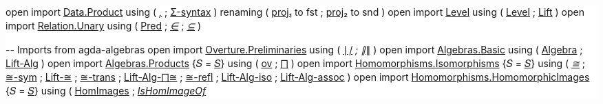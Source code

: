 <a id="1914" class="Keyword">open</a> <a id="1919" class="Keyword">import</a> <a id="1926" href="Data.Product.html" class="Module">Data.Product</a>    <a id="1942" class="Keyword">using</a> <a id="1948" class="Symbol">(</a> <a id="1950" href="Agda.Builtin.Sigma.html#236" class="InductiveConstructor Operator">_,_</a> <a id="1954" class="Symbol">;</a> <a id="1956" href="Data.Product.html#916" class="Function">Σ-syntax</a> <a id="1965" class="Symbol">)</a> <a id="1967" class="Keyword">renaming</a> <a id="1976" class="Symbol">(</a> <a id="1978" href="Agda.Builtin.Sigma.html#252" class="Field">proj₁</a> <a id="1984" class="Symbol">to</a> <a id="1987" class="Field">fst</a> <a id="1991" class="Symbol">;</a> <a id="1993" href="Agda.Builtin.Sigma.html#264" class="Field">proj₂</a> <a id="1999" class="Symbol">to</a> <a id="2002" class="Field">snd</a> <a id="2006" class="Symbol">)</a>
<a id="2008" class="Keyword">open</a> <a id="2013" class="Keyword">import</a> <a id="2020" href="Level.html" class="Module">Level</a>           <a id="2036" class="Keyword">using</a> <a id="2042" class="Symbol">(</a> <a id="2044" href="Agda.Primitive.html#597" class="Postulate">Level</a> <a id="2050" class="Symbol">;</a>  <a id="2053" href="Level.html#400" class="Record">Lift</a> <a id="2058" class="Symbol">)</a>
<a id="2060" class="Keyword">open</a> <a id="2065" class="Keyword">import</a> <a id="2072" href="Relation.Unary.html" class="Module">Relation.Unary</a>  <a id="2088" class="Keyword">using</a> <a id="2094" class="Symbol">(</a> <a id="2096" href="Relation.Unary.html#1101" class="Function">Pred</a>  <a id="2102" class="Symbol">;</a> <a id="2104" href="Relation.Unary.html#1523" class="Function Operator">_∈_</a> <a id="2108" class="Symbol">;</a> <a id="2110" href="Relation.Unary.html#1742" class="Function Operator">_⊆_</a> <a id="2114" class="Symbol">)</a>


<a id="2118" class="Comment">-- Imports from agda-algebras</a>
<a id="2148" class="Keyword">open</a> <a id="2153" class="Keyword">import</a> <a id="2160" href="Overture.Preliminaries.html" class="Module">Overture.Preliminaries</a>                  <a id="2200" class="Keyword">using</a> <a id="2206" class="Symbol">(</a> <a id="2208" href="Overture.Preliminaries.html#4155" class="Function Operator">∣_∣</a> <a id="2212" class="Symbol">;</a> <a id="2214" href="Overture.Preliminaries.html#4193" class="Function Operator">∥_∥</a> <a id="2218" class="Symbol">)</a>
<a id="2220" class="Keyword">open</a> <a id="2225" class="Keyword">import</a> <a id="2232" href="Algebras.Basic.html" class="Module">Algebras.Basic</a>                          <a id="2272" class="Keyword">using</a> <a id="2278" class="Symbol">(</a> <a id="2280" href="Algebras.Basic.html#6389" class="Function">Algebra</a> <a id="2288" class="Symbol">;</a> <a id="2290" href="Algebras.Basic.html#10865" class="Function">Lift-Alg</a> <a id="2299" class="Symbol">)</a>
<a id="2301" class="Keyword">open</a> <a id="2306" class="Keyword">import</a> <a id="2313" href="Algebras.Products.html" class="Module">Algebras.Products</a>               <a id="2345" class="Symbol">{</a><a id="2346" class="Argument">𝑆</a> <a id="2348" class="Symbol">=</a> <a id="2350" href="Varieties.Closure.html#1641" class="Bound">𝑆</a><a id="2351" class="Symbol">}</a> <a id="2353" class="Keyword">using</a> <a id="2359" class="Symbol">(</a> <a id="2361" href="Algebras.Products.html#2950" class="Function">ov</a> <a id="2364" class="Symbol">;</a> <a id="2366" href="Algebras.Products.html#1754" class="Function">⨅</a> <a id="2368" class="Symbol">)</a>
<a id="2370" class="Keyword">open</a> <a id="2375" class="Keyword">import</a> <a id="2382" href="Homomorphisms.Isomorphisms.html" class="Module">Homomorphisms.Isomorphisms</a>      <a id="2414" class="Symbol">{</a><a id="2415" class="Argument">𝑆</a> <a id="2417" class="Symbol">=</a> <a id="2419" href="Varieties.Closure.html#1641" class="Bound">𝑆</a><a id="2420" class="Symbol">}</a> <a id="2422" class="Keyword">using</a> <a id="2428" class="Symbol">(</a> <a id="2430" href="Homomorphisms.Isomorphisms.html#2255" class="Record Operator">_≅_</a> <a id="2434" class="Symbol">;</a> <a id="2436" href="Homomorphisms.Isomorphisms.html#2837" class="Function">≅-sym</a> <a id="2442" class="Symbol">;</a> <a id="2444" href="Homomorphisms.Isomorphisms.html#4265" class="Function">Lift-≅</a>
                                                          <a id="2509" class="Symbol">;</a> <a id="2511" href="Homomorphisms.Isomorphisms.html#2926" class="Function">≅-trans</a> <a id="2519" class="Symbol">;</a> <a id="2521" href="Homomorphisms.Isomorphisms.html#6716" class="Function">Lift-Alg-⨅≅</a>
                                                          <a id="2591" class="Symbol">;</a> <a id="2593" href="Homomorphisms.Isomorphisms.html#2747" class="Function">≅-refl</a> <a id="2600" class="Symbol">;</a> <a id="2602" href="Homomorphisms.Isomorphisms.html#4584" class="Function">Lift-Alg-iso</a>
                                                          <a id="2673" class="Symbol">;</a> <a id="2675" href="Homomorphisms.Isomorphisms.html#5006" class="Function">Lift-Alg-assoc</a> <a id="2690" class="Symbol">)</a>
<a id="2692" class="Keyword">open</a> <a id="2697" class="Keyword">import</a> <a id="2704" href="Homomorphisms.HomomorphicImages.html" class="Module">Homomorphisms.HomomorphicImages</a> <a id="2736" class="Symbol">{</a><a id="2737" class="Argument">𝑆</a> <a id="2739" class="Symbol">=</a> <a id="2741" href="Varieties.Closure.html#1641" class="Bound">𝑆</a><a id="2742" class="Symbol">}</a> <a id="2744" class="Keyword">using</a> <a id="2750" class="Symbol">(</a> <a id="2752" href="Homomorphisms.HomomorphicImages.html#1748" class="Function">HomImages</a> <a id="2762" class="Symbol">;</a> <a id="2764" href="Homomorphisms.HomomorphicImages.html#1629" class="Function Operator">_IsHomImageOf_</a>